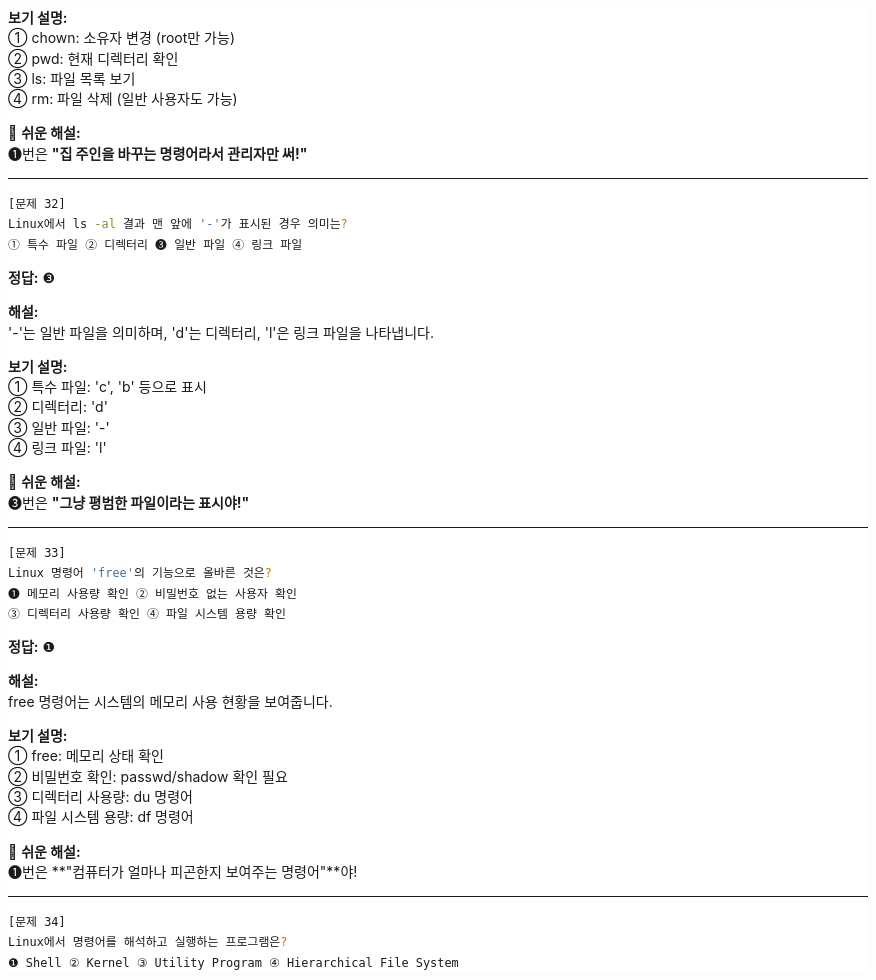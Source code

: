 **보기 설명:**  
① chown: 소유자 변경 (root만 가능)  
② pwd: 현재 디렉터리 확인  
③ ls: 파일 목록 보기  
④ rm: 파일 삭제 (일반 사용자도 가능)

🧸 **쉬운 해설:**  
❶번은 **"집 주인을 바꾸는 명령어라서 관리자만 써!"**

---

```bash
[문제 32]
Linux에서 ls -al 결과 맨 앞에 '-'가 표시된 경우 의미는?  
① 특수 파일 ② 디렉터리 ❸ 일반 파일 ④ 링크 파일
```

**정답:** ❸

**해설:**  
'-'는 일반 파일을 의미하며, 'd'는 디렉터리, 'l'은 링크 파일을 나타냅니다.

**보기 설명:**  
① 특수 파일: 'c', 'b' 등으로 표시  
② 디렉터리: 'd'  
③ 일반 파일: '-'  
④ 링크 파일: 'l'

🧸 **쉬운 해설:**  
❸번은 **"그냥 평범한 파일이라는 표시야!"**

---

```bash
[문제 33]
Linux 명령어 'free'의 기능으로 올바른 것은?  
❶ 메모리 사용량 확인 ② 비밀번호 없는 사용자 확인  
③ 디렉터리 사용량 확인 ④ 파일 시스템 용량 확인
```

**정답:** ❶

**해설:**  
free 명령어는 시스템의 메모리 사용 현황을 보여줍니다.

**보기 설명:**  
① free: 메모리 상태 확인  
② 비밀번호 확인: passwd/shadow 확인 필요  
③ 디렉터리 사용량: du 명령어  
④ 파일 시스템 용량: df 명령어

🧸 **쉬운 해설:**  
❶번은 **"컴퓨터가 얼마나 피곤한지 보여주는 명령어"**야!

---

```bash
[문제 34]
Linux에서 명령어를 해석하고 실행하는 프로그램은?  
❶ Shell ② Kernel ③ Utility Program ④ Hierarchical File System
```
